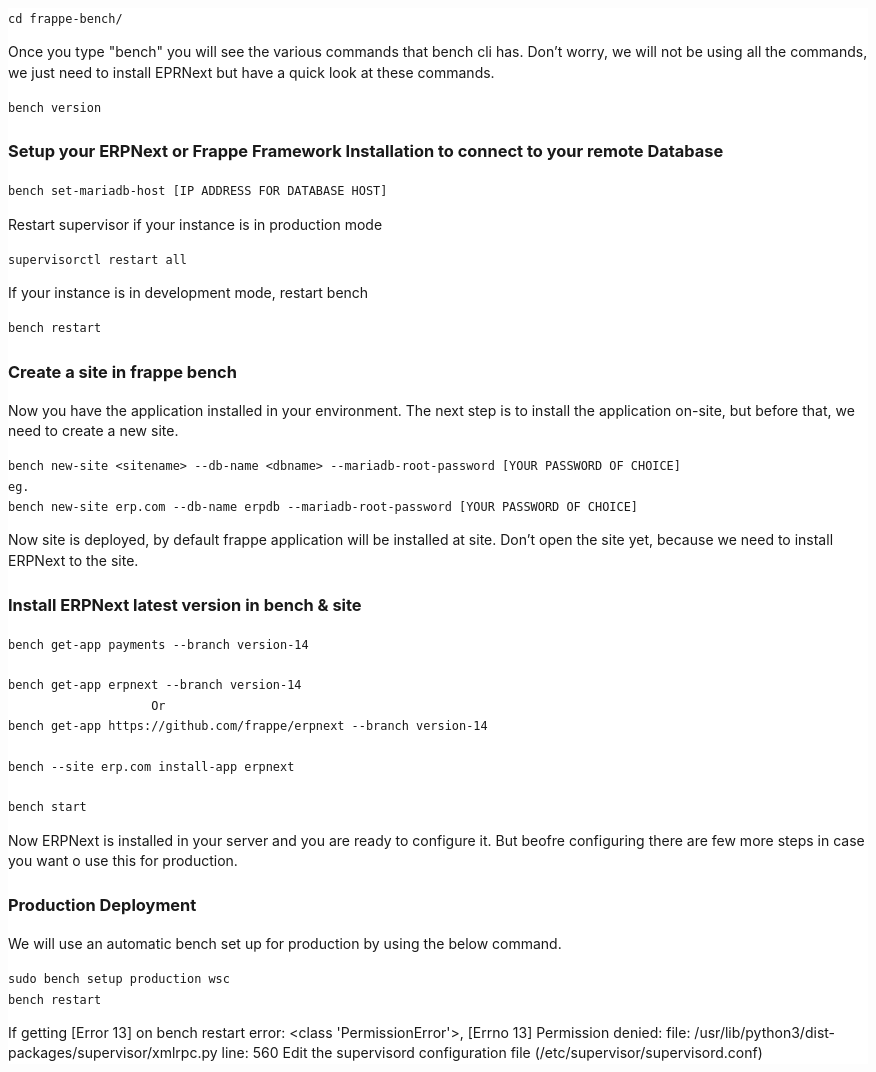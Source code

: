     cd frappe-bench/

Once you type "bench" you will see the various commands that bench cli has. Don’t worry, we will not be using all the commands, we just need to install EPRNext but have a quick look at these commands.
    
    bench version
 
 
### Setup your ERPNext or Frappe Framework Installation to connect to your remote Database

    bench set-mariadb-host [IP ADDRESS FOR DATABASE HOST]

Restart supervisor if your instance is in production mode

    supervisorctl restart all

If your instance is in development mode, restart bench

    bench restart
 
### Create a site in frappe bench 

Now you have the application installed in your environment. The next step is to install the application on-site, but before that, we need to create a new site.
    
    bench new-site <sitename> --db-name <dbname> --mariadb-root-password [YOUR PASSWORD OF CHOICE] 
    eg.
    bench new-site erp.com --db-name erpdb --mariadb-root-password [YOUR PASSWORD OF CHOICE]  

Now site is deployed, by default frappe application will be installed at site. Don’t open the site yet, because we need to install ERPNext to the site.

### Install ERPNext latest version in bench & site
    
    bench get-app payments --branch version-14
    
    bench get-app erpnext --branch version-14
                        Or
    bench get-app https://github.com/frappe/erpnext --branch version-14

    bench --site erp.com install-app erpnext

    bench start 

Now ERPNext is installed in your server and you are ready to configure it. But beofre configuring there are few more steps in case you want o use this for production.

### Production Deployment
We will use an automatic bench set up for production by using the below command.

    sudo bench setup production wsc
    bench restart
    
If getting [Error 13] on bench restart
error: <class 'PermissionError'>, [Errno 13] Permission denied: file: /usr/lib/python3/dist-packages/supervisor/xmlrpc.py line: 560
Edit the supervisord configuration file (/etc/supervisor/supervisord.conf)
